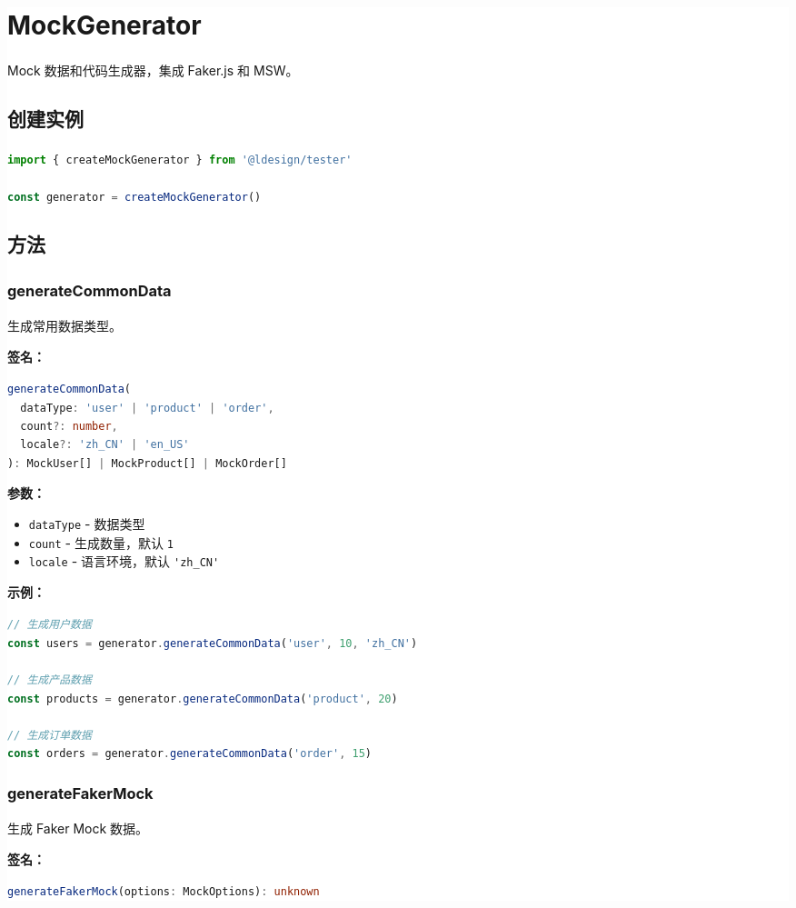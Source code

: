 # MockGenerator

Mock 数据和代码生成器，集成 Faker.js 和 MSW。

## 创建实例

```typescript
import { createMockGenerator } from '@ldesign/tester'

const generator = createMockGenerator()
```

## 方法

### generateCommonData

生成常用数据类型。

**签名：**

```typescript
generateCommonData(
  dataType: 'user' | 'product' | 'order',
  count?: number,
  locale?: 'zh_CN' | 'en_US'
): MockUser[] | MockProduct[] | MockOrder[]
```

**参数：**

- `dataType` - 数据类型
- `count` - 生成数量，默认 `1`
- `locale` - 语言环境，默认 `'zh_CN'`

**示例：**

```typescript
// 生成用户数据
const users = generator.generateCommonData('user', 10, 'zh_CN')

// 生成产品数据
const products = generator.generateCommonData('product', 20)

// 生成订单数据
const orders = generator.generateCommonData('order', 15)
```

### generateFakerMock

生成 Faker Mock 数据。

**签名：**

```typescript
generateFakerMock(options: MockOptions): unknown
```
